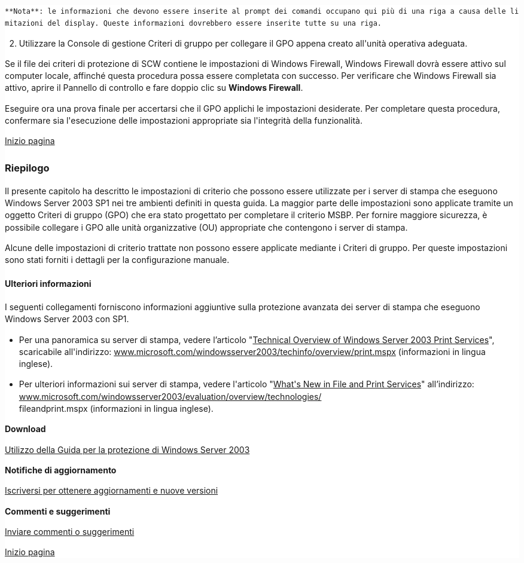     **Nota**: le informazioni che devono essere inserite al prompt dei comandi occupano qui più di una riga a causa delle limitazioni del display. Queste informazioni dovrebbero essere inserite tutte su una riga.
  
2.  Utilizzare la Console di gestione Criteri di gruppo per collegare il GPO appena creato all'unità operativa adeguata.
  
Se il file dei criteri di protezione di SCW contiene le impostazioni di Windows Firewall, Windows Firewall dovrà essere attivo sul computer locale, affinché questa procedura possa essere completata con successo. Per verificare che Windows Firewall sia attivo, aprire il Pannello di controllo e fare doppio clic su **Windows Firewall**.
  
Eseguire ora una prova finale per accertarsi che il GPO applichi le impostazioni desiderate. Per completare questa procedura, confermare sia l'esecuzione delle impostazioni appropriate sia l'integrità della funzionalità.
  
[](#mainsection)[Inizio pagina](#mainsection)
  
### Riepilogo
  
Il presente capitolo ha descritto le impostazioni di criterio che possono essere utilizzate per i server di stampa che eseguono Windows Server 2003 SP1 nei tre ambienti definiti in questa guida. La maggior parte delle impostazioni sono applicate tramite un oggetto Criteri di gruppo (GPO) che era stato progettato per completare il criterio MSBP. Per fornire maggiore sicurezza, è possibile collegare i GPO alle unità organizzative (OU) appropriate che contengono i server di stampa.
  
Alcune delle impostazioni di criterio trattate non possono essere applicate mediante i Criteri di gruppo. Per queste impostazioni sono stati forniti i dettagli per la configurazione manuale.
  
#### Ulteriori informazioni
  
I seguenti collegamenti forniscono informazioni aggiuntive sulla protezione avanzata dei server di stampa che eseguono Windows Server 2003 con SP1.
  
-   Per una panoramica su server di stampa, vedere l’articolo "[Technical Overview of Windows Server 2003 Print Services](http://www.microsoft.com/windowsserver2003/techinfo/overview/print.mspx)", scaricabile all'indirizzo: www.microsoft.com/windowsserver2003/techinfo/overview/print.mspx (informazioni in lingua inglese).
  
-   Per ulteriori informazioni sui server di stampa, vedere l'articolo "[What's New in File and Print Services](http://www.microsoft.com/windowsserver2003/evaluation/overview/technologies/fileandprint.mspx)" all’indirizzo: www.microsoft.com/windowsserver2003/evaluation/overview/technologies/  
    fileandprint.mspx (informazioni in lingua inglese).
  
**Download**
  
[Utilizzo della Guida per la protezione di Windows Server 2003](http://www.microsoft.com/downloads/details.aspx?familyid=8a2643c1-0685-4d89-b655-521ea6c7b4db&displaylang=en)
  
**Notifiche di aggiornamento**
  
[Iscriversi per ottenere aggiornamenti e nuove versioni](http://go.microsoft.com/fwlink/?linkid=54982)
  
**Commenti e suggerimenti**
  
[Inviare commenti o suggerimenti](mailto:%20secwish@microsoft.com?subject=guida%20per%20la%20protezione%20di%20windows%20server%202003)
  
[](#mainsection)[Inizio pagina](#mainsection)
